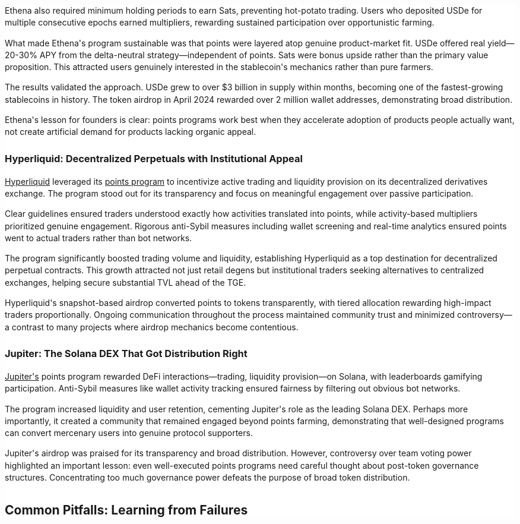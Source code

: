Ethena also required minimum holding periods to earn Sats, preventing hot-potato trading. Users who deposited USDe for multiple consecutive epochs earned multipliers, rewarding sustained participation over opportunistic farming.

What made Ethena's program sustainable was that points were layered atop genuine product-market fit. USDe offered real yield—20-30% APY from the delta-neutral strategy—independent of points. Sats were bonus upside rather than the primary value proposition. This attracted users genuinely interested in the stablecoin's mechanics rather than pure farmers.

The results validated the approach. USDe grew to over \$3 billion in supply within months, becoming one of the fastest-growing stablecoins in history. The token airdrop in April 2024 rewarded over 2 million wallet addresses, demonstrating broad distribution.

Ethena's lesson for founders is clear: points programs work best when they accelerate adoption of products people actually want, not create artificial demand for products lacking organic appeal.

### Hyperliquid: Decentralized Perpetuals with Institutional Appeal

[Hyperliquid](https://app.hyperliquid.xyz/join/DEFIPRIME) leveraged its [points program](https://hyperliquid.gitbook.io/hyperliquid-docs/points) to incentivize active trading and liquidity provision on its decentralized derivatives exchange. The program stood out for its transparency and focus on meaningful engagement over passive participation.

Clear guidelines ensured traders understood exactly how activities translated into points, while activity-based multipliers prioritized genuine engagement. Rigorous anti-Sybil measures including wallet screening and real-time analytics ensured points went to actual traders rather than bot networks.

The program significantly boosted trading volume and liquidity, establishing Hyperliquid as a top destination for decentralized perpetual contracts. This growth attracted not just retail degens but institutional traders seeking alternatives to centralized exchanges, helping secure substantial TVL ahead of the TGE.

Hyperliquid's snapshot-based airdrop converted points to tokens transparently, with tiered allocation rewarding high-impact traders proportionally. Ongoing communication throughout the process maintained community trust and minimized controversy—a contrast to many projects where airdrop mechanics become contentious.

### Jupiter: The Solana DEX That Got Distribution Right

[Jupiter's](https://jup.ag/) points program rewarded DeFi interactions—trading, liquidity provision—on Solana, with leaderboards gamifying participation. Anti-Sybil measures like wallet activity tracking ensured fairness by filtering out obvious bot networks.

The program increased liquidity and user retention, cementing Jupiter's role as the leading Solana DEX. Perhaps more importantly, it created a community that remained engaged beyond points farming, demonstrating that well-designed programs can convert mercenary users into genuine protocol supporters.

Jupiter's airdrop was praised for its transparency and broad distribution. However, controversy over team voting power highlighted an important lesson: even well-executed points programs need careful thought about post-token governance structures. Concentrating too much governance power defeats the purpose of broad token distribution.

## Common Pitfalls: Learning from Failures
